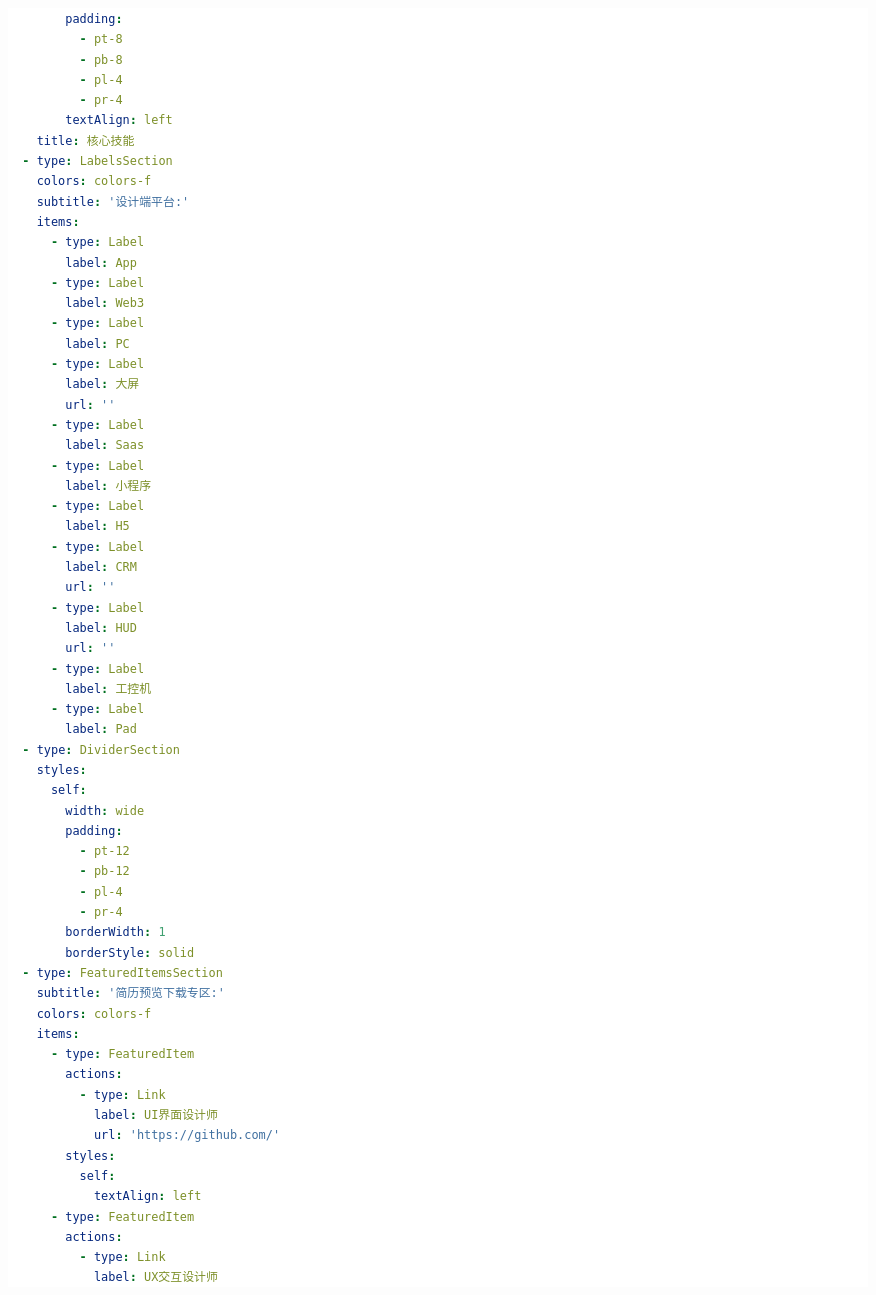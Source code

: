 ```yaml
        padding:
          - pt-8
          - pb-8
          - pl-4
          - pr-4
        textAlign: left
    title: 核心技能
  - type: LabelsSection
    colors: colors-f
    subtitle: '设计端平台:'
    items:
      - type: Label
        label: App
      - type: Label
        label: Web3
      - type: Label
        label: PC
      - type: Label
        label: 大屏
        url: ''
      - type: Label
        label: Saas
      - type: Label
        label: 小程序
      - type: Label
        label: H5
      - type: Label
        label: CRM
        url: ''
      - type: Label
        label: HUD
        url: ''
      - type: Label
        label: 工控机
      - type: Label
        label: Pad
  - type: DividerSection
    styles:
      self:
        width: wide
        padding:
          - pt-12
          - pb-12
          - pl-4
          - pr-4
        borderWidth: 1
        borderStyle: solid
  - type: FeaturedItemsSection
    subtitle: '简历预览下载专区:'
    colors: colors-f
    items:
      - type: FeaturedItem
        actions:
          - type: Link
            label: UI界面设计师
            url: 'https://github.com/'
        styles:
          self:
            textAlign: left
      - type: FeaturedItem
        actions:
          - type: Link
            label: UX交互设计师
```